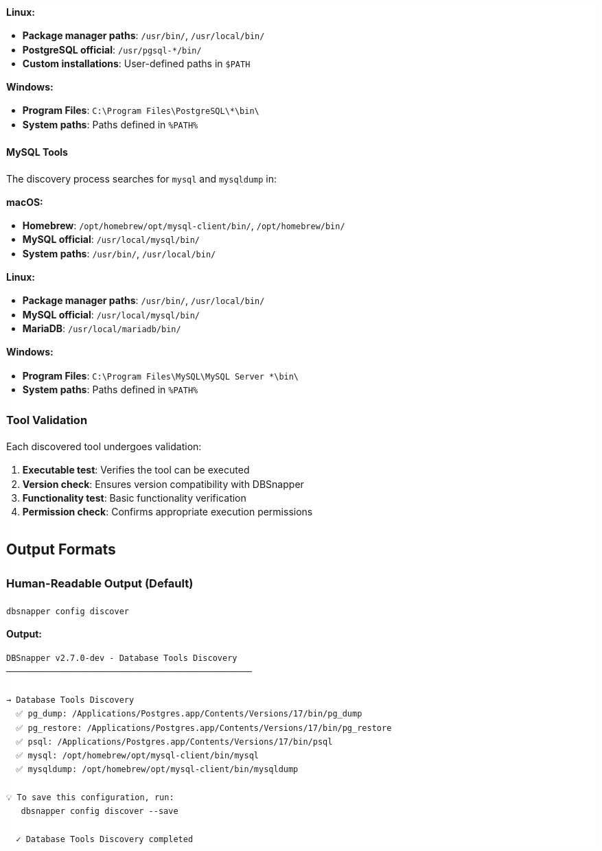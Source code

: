 **Linux:**
- **Package manager paths**: `/usr/bin/`, `/usr/local/bin/`
- **PostgreSQL official**: `/usr/pgsql-*/bin/`
- **Custom installations**: User-defined paths in `$PATH`

**Windows:**
- **Program Files**: `C:\Program Files\PostgreSQL\*\bin\`
- **System paths**: Paths defined in `%PATH%`

#### MySQL Tools
The discovery process searches for `mysql` and `mysqldump` in:

**macOS:**
- **Homebrew**: `/opt/homebrew/opt/mysql-client/bin/`, `/opt/homebrew/bin/`
- **MySQL official**: `/usr/local/mysql/bin/`
- **System paths**: `/usr/bin/`, `/usr/local/bin/`

**Linux:**
- **Package manager paths**: `/usr/bin/`, `/usr/local/bin/`
- **MySQL official**: `/usr/local/mysql/bin/`
- **MariaDB**: `/usr/local/mariadb/bin/`

**Windows:**
- **Program Files**: `C:\Program Files\MySQL\MySQL Server *\bin\`
- **System paths**: Paths defined in `%PATH%`

### Tool Validation
Each discovered tool undergoes validation:

1. **Executable test**: Verifies the tool can be executed
2. **Version check**: Ensures version compatibility with DBSnapper
3. **Functionality test**: Basic functionality verification
4. **Permission check**: Confirms appropriate execution permissions

## Output Formats

### Human-Readable Output (Default)
```bash
dbsnapper config discover
```

**Output:**
```
DBSnapper v2.7.0-dev - Database Tools Discovery
──────────────────────────────────────────────────

→ Database Tools Discovery
  ✅ pg_dump: /Applications/Postgres.app/Contents/Versions/17/bin/pg_dump
  ✅ pg_restore: /Applications/Postgres.app/Contents/Versions/17/bin/pg_restore
  ✅ psql: /Applications/Postgres.app/Contents/Versions/17/bin/psql
  ✅ mysql: /opt/homebrew/opt/mysql-client/bin/mysql
  ✅ mysqldump: /opt/homebrew/opt/mysql-client/bin/mysqldump

💡 To save this configuration, run:
   dbsnapper config discover --save

  ✓ Database Tools Discovery completed
```
